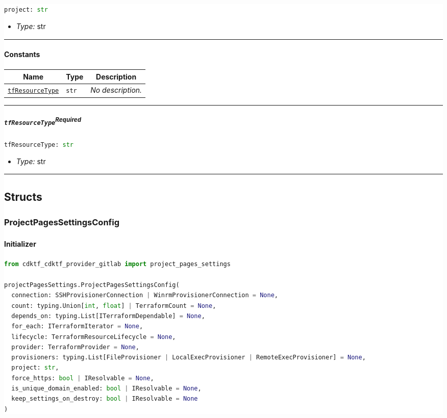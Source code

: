 ```python
project: str
```

- *Type:* str

---

#### Constants <a name="Constants" id="Constants"></a>

| **Name** | **Type** | **Description** |
| --- | --- | --- |
| <code><a href="#@cdktf/provider-gitlab.projectPagesSettings.ProjectPagesSettings.property.tfResourceType">tfResourceType</a></code> | <code>str</code> | *No description.* |

---

##### `tfResourceType`<sup>Required</sup> <a name="tfResourceType" id="@cdktf/provider-gitlab.projectPagesSettings.ProjectPagesSettings.property.tfResourceType"></a>

```python
tfResourceType: str
```

- *Type:* str

---

## Structs <a name="Structs" id="Structs"></a>

### ProjectPagesSettingsConfig <a name="ProjectPagesSettingsConfig" id="@cdktf/provider-gitlab.projectPagesSettings.ProjectPagesSettingsConfig"></a>

#### Initializer <a name="Initializer" id="@cdktf/provider-gitlab.projectPagesSettings.ProjectPagesSettingsConfig.Initializer"></a>

```python
from cdktf_cdktf_provider_gitlab import project_pages_settings

projectPagesSettings.ProjectPagesSettingsConfig(
  connection: SSHProvisionerConnection | WinrmProvisionerConnection = None,
  count: typing.Union[int, float] | TerraformCount = None,
  depends_on: typing.List[ITerraformDependable] = None,
  for_each: ITerraformIterator = None,
  lifecycle: TerraformResourceLifecycle = None,
  provider: TerraformProvider = None,
  provisioners: typing.List[FileProvisioner | LocalExecProvisioner | RemoteExecProvisioner] = None,
  project: str,
  force_https: bool | IResolvable = None,
  is_unique_domain_enabled: bool | IResolvable = None,
  keep_settings_on_destroy: bool | IResolvable = None
)
```
